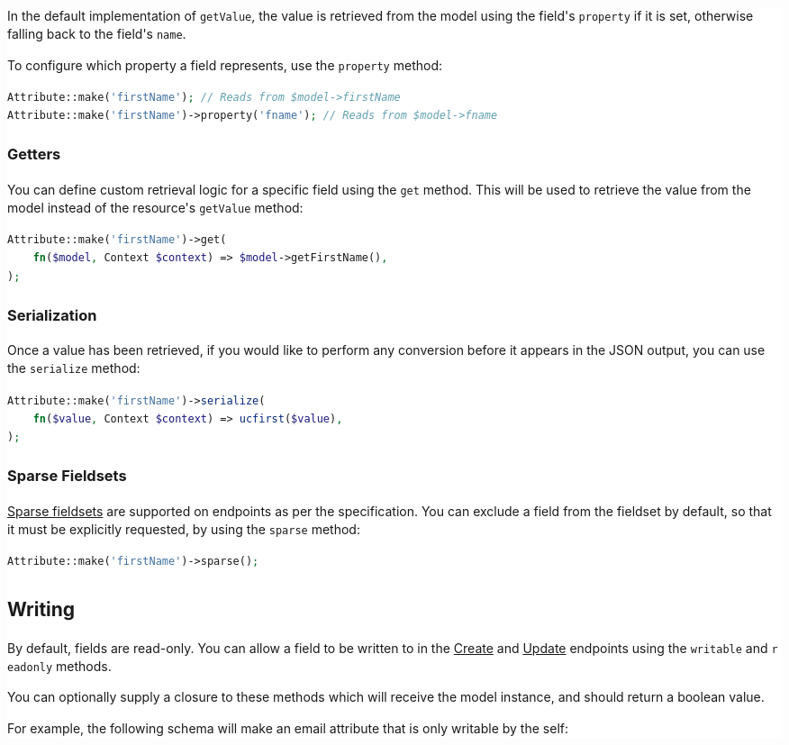 In the default implementation of `getValue`, the value is retrieved from the
model using the field's `property` if it is set, otherwise falling back to the
field's `name`.

To configure which property a field represents, use the `property` method:

```php
Attribute::make('firstName'); // Reads from $model->firstName
Attribute::make('firstName')->property('fname'); // Reads from $model->fname
```

### Getters

You can define custom retrieval logic for a specific field using the `get`
method. This will be used to retrieve the value from the model instead of the
resource's `getValue` method:

```php
Attribute::make('firstName')->get(
    fn($model, Context $context) => $model->getFirstName(),
);
```

### Serialization

Once a value has been retrieved, if you would like to perform any conversion
before it appears in the JSON output, you can use the `serialize` method:

```php
Attribute::make('firstName')->serialize(
    fn($value, Context $context) => ucfirst($value),
);
```

### Sparse Fieldsets

[Sparse fieldsets](https://jsonapi.org/format/#fetching-sparse-fieldsets) are
supported on endpoints as per the specification. You can exclude a field from
the fieldset by default, so that it must be explicitly requested, by using the
`sparse` method:

```php
Attribute::make('firstName')->sparse();
```

## Writing

By default, fields are read-only. You can allow a field to be written to in the
[Create](create.md) and [Update](update.md) endpoints using the `writable` and
`readonly` methods.

You can optionally supply a closure to these methods which will receive the
model instance, and should return a boolean value.

For example, the following schema will make an email attribute that is only
writable by the self:
